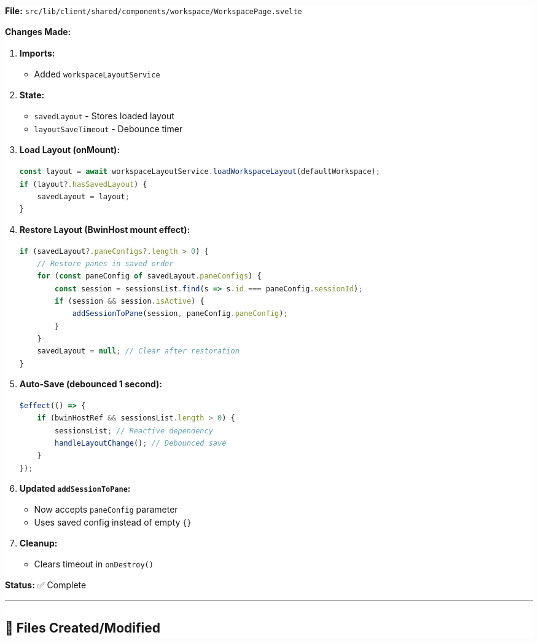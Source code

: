 **File:** `src/lib/client/shared/components/workspace/WorkspacePage.svelte`

**Changes Made:**

1. **Imports:**
   - Added `workspaceLayoutService`

2. **State:**
   - `savedLayout` - Stores loaded layout
   - `layoutSaveTimeout` - Debounce timer

3. **Load Layout (onMount):**
   ```javascript
   const layout = await workspaceLayoutService.loadWorkspaceLayout(defaultWorkspace);
   if (layout?.hasSavedLayout) {
       savedLayout = layout;
   }
   ```

4. **Restore Layout (BwinHost mount effect):**
   ```javascript
   if (savedLayout?.paneConfigs?.length > 0) {
       // Restore panes in saved order
       for (const paneConfig of savedLayout.paneConfigs) {
           const session = sessionsList.find(s => s.id === paneConfig.sessionId);
           if (session && session.isActive) {
               addSessionToPane(session, paneConfig.paneConfig);
           }
       }
       savedLayout = null; // Clear after restoration
   }
   ```

5. **Auto-Save (debounced 1 second):**
   ```javascript
   $effect(() => {
       if (bwinHostRef && sessionsList.length > 0) {
           sessionsList; // Reactive dependency
           handleLayoutChange(); // Debounced save
       }
   });
   ```

6. **Updated `addSessionToPane`:**
   - Now accepts `paneConfig` parameter
   - Uses saved config instead of empty `{}`

7. **Cleanup:**
   - Clears timeout in `onDestroy()`

**Status:** ✅ Complete

---

## 📁 Files Created/Modified
